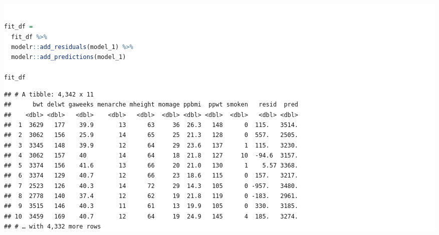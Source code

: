 <br />

``` r
fit_df =
  fit_df %>% 
  modelr::add_residuals(model_1) %>% 
  modelr::add_predictions(model_1)

fit_df
```

    ## # A tibble: 4,342 x 11
    ##      bwt delwt gaweeks menarche mheight momage ppbmi  ppwt smoken   resid  pred
    ##    <dbl> <dbl>   <dbl>    <dbl>   <dbl>  <dbl> <dbl> <dbl>  <dbl>   <dbl> <dbl>
    ##  1  3629   177    39.9       13      63     36  26.3   148      0  115.   3514.
    ##  2  3062   156    25.9       14      65     25  21.3   128      0  557.   2505.
    ##  3  3345   148    39.9       12      64     29  23.6   137      1  115.   3230.
    ##  4  3062   157    40         14      64     18  21.8   127     10  -94.6  3157.
    ##  5  3374   156    41.6       13      66     20  21.0   130      1    5.57 3368.
    ##  6  3374   129    40.7       12      66     23  18.6   115      0  157.   3217.
    ##  7  2523   126    40.3       14      72     29  14.3   105      0 -957.   3480.
    ##  8  2778   140    37.4       12      62     19  21.8   119      0 -183.   2961.
    ##  9  3515   146    40.3       11      61     13  19.9   105      0  330.   3185.
    ## 10  3459   169    40.7       12      64     19  24.9   145      4  185.   3274.
    ## # … with 4,332 more rows
